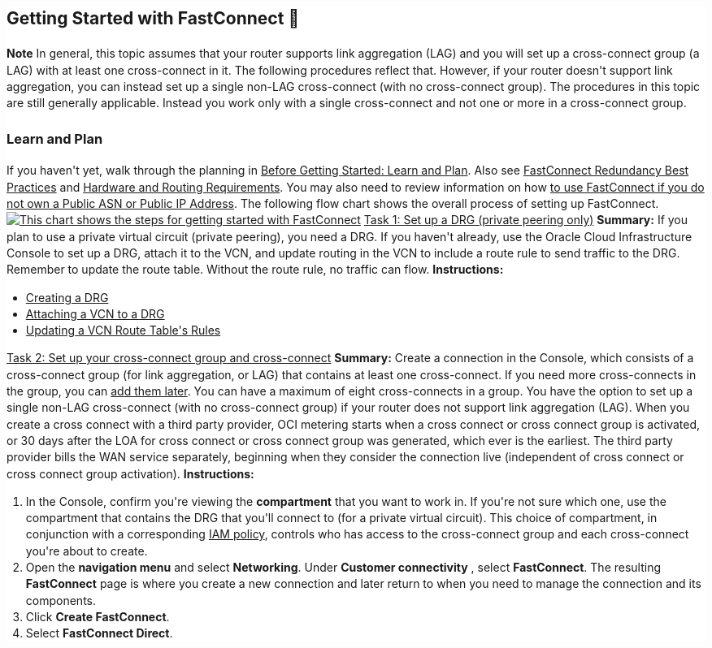 
## Getting Started with FastConnect 🔗 
**Note** In general, this topic assumes that your router supports link aggregation (LAG) and you will set up a cross-connect group (a LAG) with at least one cross-connect in it. The following procedures reflect that. However, if your router doesn't support link aggregation, you can instead set up a single non-LAG cross-connect (with no cross-connect group). The procedures in this topic are still generally applicable. Instead you work only with a single cross-connect and not one or more in a cross-connect group. 
### Learn and Plan
If you haven't yet, walk through the planning in [Before Getting Started: Learn and Plan](https://docs.oracle.com/en-us/iaas/Content/Network/Concepts/fastconnectrequirements.htm#Before). Also see [FastConnect Redundancy Best Practices](https://docs.oracle.com/en-us/iaas/Content/Network/Concepts/fastconnectresiliency.htm#FastConnect_Redundancy_Best_Practices "This topic covers best practices for redundancy when implementing FastConnect.") and [Hardware and Routing Requirements](https://docs.oracle.com/en-us/iaas/Content/Network/Concepts/fastconnectrequirements.htm#requirements).
You may also need to review information on how [to use FastConnect if you do not own a Public ASN or Public IP Address](https://docs.oracle.com/en-us/iaas/Content/Network/Concepts/fastconnectoverview.htm#public_asn_ip).
The following flow chart shows the overall process of setting up FastConnect. 
[![This chart shows the steps for getting started with FastConnect](https://docs.oracle.com/en-us/iaas/Content/Network/Images/network_fc_third_party_flow.svg)](https://docs.oracle.com/en-us/iaas/Content/Network/Images/network_fc_third_party_flow.svg)
[Task 1: Set up a DRG (private peering only)](https://docs.oracle.com/en-us/iaas/Content/Network/Concepts/fastconnectthirdpartyprovider.htm)
**Summary:** If you plan to use a private virtual circuit (private peering), you need a DRG. If you haven't already, use the Oracle Cloud Infrastructure Console to set up a DRG, attach it to the VCN, and update routing in the VCN to include a route rule to send traffic to the DRG. Remember to update the route table. Without the route rule, no traffic can flow. 
**Instructions:**
  * [Creating a DRG](https://docs.oracle.com/en-us/iaas/Content/Network/Tasks/drg-create.htm#drg-create "Create a Dynamic Routing Gateway \(DRG\) in Oracle Cloud Infrastructure.")
  * [Attaching a VCN to a DRG](https://docs.oracle.com/en-us/iaas/Content/Network/Tasks/attach-vcn-drg.htm#attach-vcn-drg "Attach a Virtual Cloud Network \(VCN\) to a Dynamic Routing Gateway \(DRG\).")
  * [Updating a VCN Route Table's Rules](https://docs.oracle.com/en-us/iaas/Content/Network/Tasks/update-rules-routetable.htm#update-rules-routetable "Add, edit, or delete rules for a Virtual Cloud Network \(VCN\) route table.")


[Task 2: Set up your cross-connect group and cross-connect](https://docs.oracle.com/en-us/iaas/Content/Network/Concepts/fastconnectthirdpartyprovider.htm)
**Summary:** Create a connection in the Console, which consists of a cross-connect group (for link aggregation, or LAG) that contains at least one cross-connect. If you need more cross-connects in the group, you can [add them later](https://docs.oracle.com/en-us/iaas/Content/Network/Concepts/fastconnectcolocate.htm#add_cc_to_ccg). You can have a maximum of eight cross-connects in a group.
You have the option to set up a single non-LAG cross-connect (with no cross-connect group) if your router does not support link aggregation (LAG).
When you create a cross connect with a third party provider, OCI metering starts when a cross connect or cross connect group is activated, or 30 days after the LOA for cross connect or cross connect group was generated, which ever is the earliest. The third party provider bills the WAN service separately, beginning when they consider the connection live (independent of cross connect or cross connect group activation).
**Instructions:**
  1. In the Console, confirm you're viewing the **compartment** that you want to work in. If you're not sure which one, use the compartment that contains the DRG that you'll connect to (for a private virtual circuit). This choice of compartment, in conjunction with a corresponding [IAM policy](https://docs.oracle.com/iaas/Content/Identity/Concepts/commonpolicies.htm), controls who has access to the cross-connect group and each cross-connect you're about to create. 
  2. Open the **navigation menu** and select **Networking**. Under **Customer connectivity** , select **FastConnect**.
The resulting **FastConnect** page is where you create a new connection and later return to when you need to manage the connection and its components.
  3. Click **Create FastConnect**.
  4. Select **FastConnect Direct**.